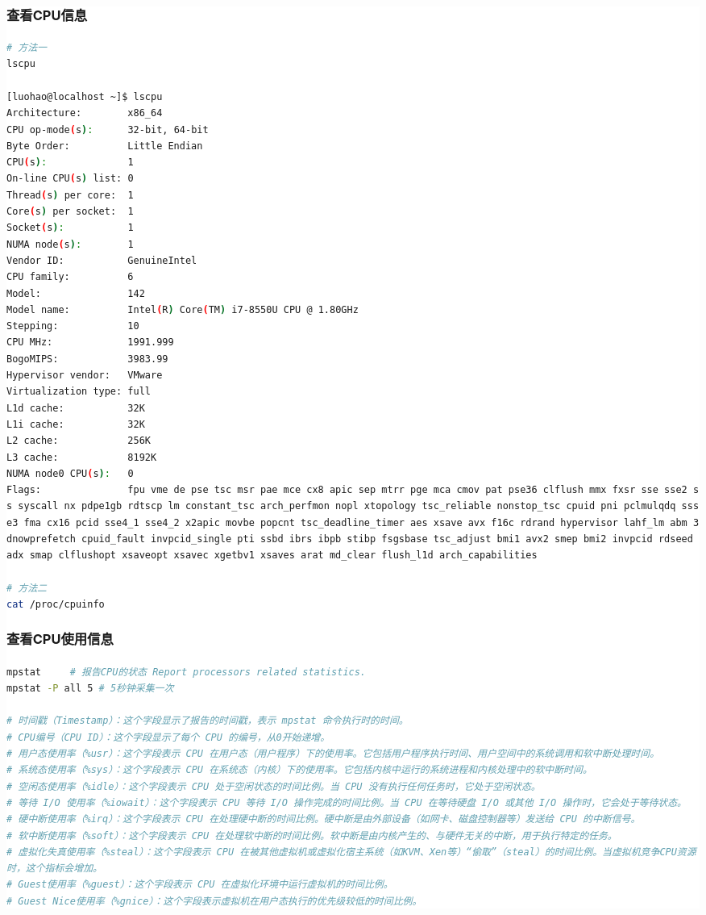 ### 查看CPU信息

```bash
# 方法一
lscpu

[luohao@localhost ~]$ lscpu
Architecture:        x86_64
CPU op-mode(s):      32-bit, 64-bit
Byte Order:          Little Endian
CPU(s):              1
On-line CPU(s) list: 0
Thread(s) per core:  1
Core(s) per socket:  1
Socket(s):           1
NUMA node(s):        1
Vendor ID:           GenuineIntel
CPU family:          6
Model:               142
Model name:          Intel(R) Core(TM) i7-8550U CPU @ 1.80GHz
Stepping:            10
CPU MHz:             1991.999
BogoMIPS:            3983.99
Hypervisor vendor:   VMware
Virtualization type: full
L1d cache:           32K
L1i cache:           32K
L2 cache:            256K
L3 cache:            8192K
NUMA node0 CPU(s):   0
Flags:               fpu vme de pse tsc msr pae mce cx8 apic sep mtrr pge mca cmov pat pse36 clflush mmx fxsr sse sse2 ss syscall nx pdpe1gb rdtscp lm constant_tsc arch_perfmon nopl xtopology tsc_reliable nonstop_tsc cpuid pni pclmulqdq ssse3 fma cx16 pcid sse4_1 sse4_2 x2apic movbe popcnt tsc_deadline_timer aes xsave avx f16c rdrand hypervisor lahf_lm abm 3dnowprefetch cpuid_fault invpcid_single pti ssbd ibrs ibpb stibp fsgsbase tsc_adjust bmi1 avx2 smep bmi2 invpcid rdseed adx smap clflushopt xsaveopt xsavec xgetbv1 xsaves arat md_clear flush_l1d arch_capabilities

# 方法二
cat /proc/cpuinfo 

```

### 查看CPU使用信息

```bash
mpstat     # 报告CPU的状态 Report processors related statistics.
mpstat -P all 5 # 5秒钟采集一次

# 时间戳（Timestamp）：这个字段显示了报告的时间戳，表示 mpstat 命令执行时的时间。
# CPU编号（CPU ID）：这个字段显示了每个 CPU 的编号，从0开始递增。
# 用户态使用率（%usr）：这个字段表示 CPU 在用户态（用户程序）下的使用率。它包括用户程序执行时间、用户空间中的系统调用和软中断处理时间。
# 系统态使用率（%sys）：这个字段表示 CPU 在系统态（内核）下的使用率。它包括内核中运行的系统进程和内核处理中的软中断时间。
# 空闲态使用率（%idle）：这个字段表示 CPU 处于空闲状态的时间比例。当 CPU 没有执行任何任务时，它处于空闲状态。
# 等待 I/O 使用率（%iowait）：这个字段表示 CPU 等待 I/O 操作完成的时间比例。当 CPU 在等待硬盘 I/O 或其他 I/O 操作时，它会处于等待状态。
# 硬中断使用率（%irq）：这个字段表示 CPU 在处理硬中断的时间比例。硬中断是由外部设备（如网卡、磁盘控制器等）发送给 CPU 的中断信号。
# 软中断使用率（%soft）：这个字段表示 CPU 在处理软中断的时间比例。软中断是由内核产生的、与硬件无关的中断，用于执行特定的任务。
# 虚拟化失真使用率（%steal）：这个字段表示 CPU 在被其他虚拟机或虚拟化宿主系统（如KVM、Xen等）“偷取”（steal）的时间比例。当虚拟机竞争CPU资源时，这个指标会增加。
# Guest使用率（%guest）：这个字段表示 CPU 在虚拟化环境中运行虚拟机的时间比例。
# Guest Nice使用率（%gnice）：这个字段表示虚拟机在用户态执行的优先级较低的时间比例。
```

